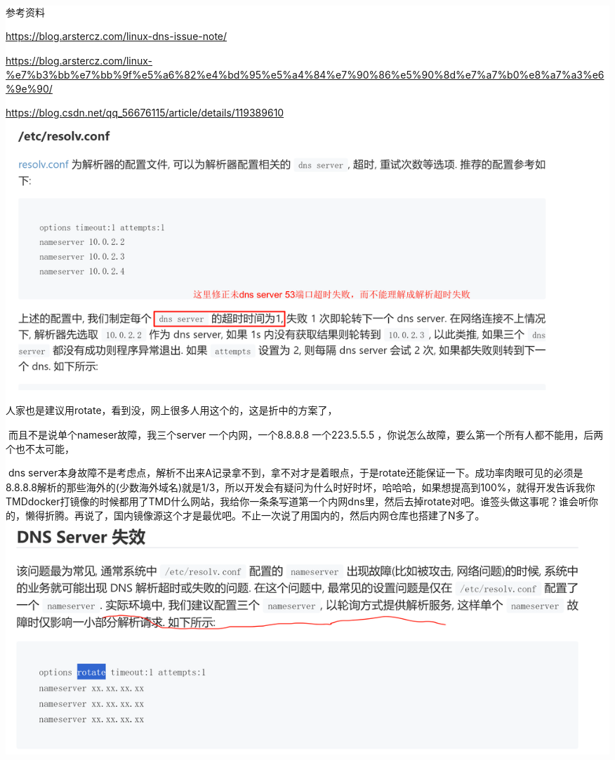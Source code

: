 



参考资料

https://blog.arstercz.com/linux-dns-issue-note/

https://blog.arstercz.com/linux-%e7%b3%bb%e7%bb%9f%e5%a6%82%e4%bd%95%e5%a4%84%e7%90%86%e5%90%8d%e7%a7%b0%e8%a7%a3%e6%9e%90/

https://blog.csdn.net/qq_56676115/article/details/119389610

![image-20240418170730178](2.Docker容器查看常见用法.assets/image-20240418170730178.png)



人家也是建议用rotate，看到没，网上很多人用这个的，这是折中的方案了，

​		而且不是说单个nameser故障，我三个server 一个内网，一个8.8.8.8 一个223.5.5.5 ，你说怎么故障，要么第一个所有人都不能用，后两个也不太可能，

​		dns server本身故障不是考虑点，解析不出来A记录拿不到，拿不对才是着眼点，于是rotate还能保证一下。成功率肉眼可见的必须是8.8.8.8解析的那些海外的(少数海外域名)就是1/3，所以开发会有疑问为什么时好时坏，哈哈哈，如果想提高到100%，就得开发告诉我你TMDdocker打镜像的时候都用了TMD什么网站，我给你一条条写道第一个内网dns里，然后去掉rotate对吧。谁签头做这事呢？谁会听你的，懒得折腾。再说了，国内镜像源这个才是最优吧。不止一次说了用国内的，然后内网仓库也搭建了N多了。![image-20240418174614118](2.Docker容器查看常见用法.assets/image-20240418174614118.png)



